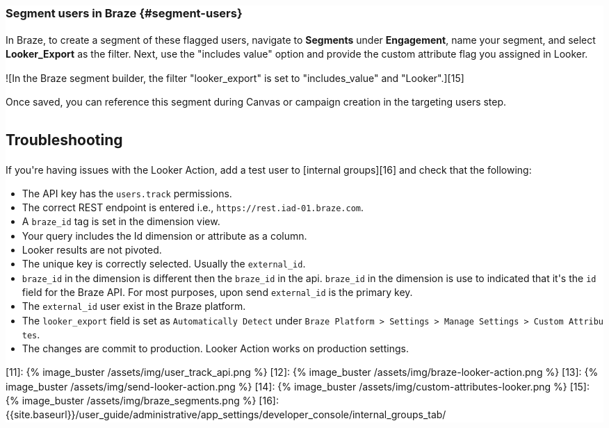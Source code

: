 ### Segment users in Braze {#segment-users}

In Braze, to create a segment of these flagged users, navigate to **Segments** under **Engagement**, name your segment, and select **Looker_Export** as the filter. Next, use the "includes value" option and provide the custom attribute flag you assigned in Looker.

![In the Braze segment builder, the filter "looker_export" is set to "includes_value" and "Looker".][15]

Once saved, you can reference this segment during Canvas or campaign creation in the targeting users step.

## Troubleshooting
If you're having issues with the Looker Action, add a test user to [internal groups][16] and check that the following:

* The API key has the `users.track` permissions.
* The correct REST endpoint is entered i.e., `https://rest.iad-01.braze.com`.
* A `braze_id` tag is set in the dimension view.
* Your query includes the Id dimension or attribute as a column.
* Looker results are not pivoted.
* The unique key is correctly selected. Usually the `external_id`.
* `braze_id` in the dimension is different then the `braze_id` in the api. `braze_id` in the dimension is use to indicated that it's the `id` field for the Braze API. For most purposes, upon send `external_id` is the primary key.
* The `external_id` user exist in the Braze platform.
* The `looker_export` field is set as `Automatically Detect` under `Braze Platform > Settings > Manage Settings > Custom Attributes`.
* The changes are commit to production. Looker Action works on production settings.

[1]: {{site.baseurl}}/user_guide/data_and_analytics/braze_currents/advanced_topics/how_braze_uses_currents/
[2]: https://github.com/llooker/braze_message_engagement_block/blob/master/README.md
[3]: https://github.com/llooker/braze_retention_block/blob/master/README.md
[4]: {{site.baseurl}}//user_guide/onboarding_with_braze/integration/
[5]: {{site.baseurl}}/partners/braze_currents/about/
[6]: {{site.baseurl}}/user_guide/data_and_analytics/braze_currents/available_partners/
[7]: https://looker.com/solutions/other-databases?latest&utm_campaign=7012R000000fxfC&utm_source=other&utm_medium=email&utm_content=brazedirectreferral&utm_term=braze_direct
[8]: https://dashboard.braze.com/app_settings/developer_console/
[9]: {{site.baseurl}}/api/basics/#endpoints
[10]: {{site.baseurl}}/api/endpoints/user_data/post_user_track/
[11]: {% image_buster /assets/img/user_track_api.png %}
[12]: {% image_buster /assets/img/braze-looker-action.png %}
[13]: {% image_buster /assets/img/send-looker-action.png %}
[14]: {% image_buster /assets/img/custom-attributes-looker.png %}
[15]: {% image_buster /assets/img/braze_segments.png %}
[16]: {{site.baseurl}}/user_guide/administrative/app_settings/developer_console/internal_groups_tab/
